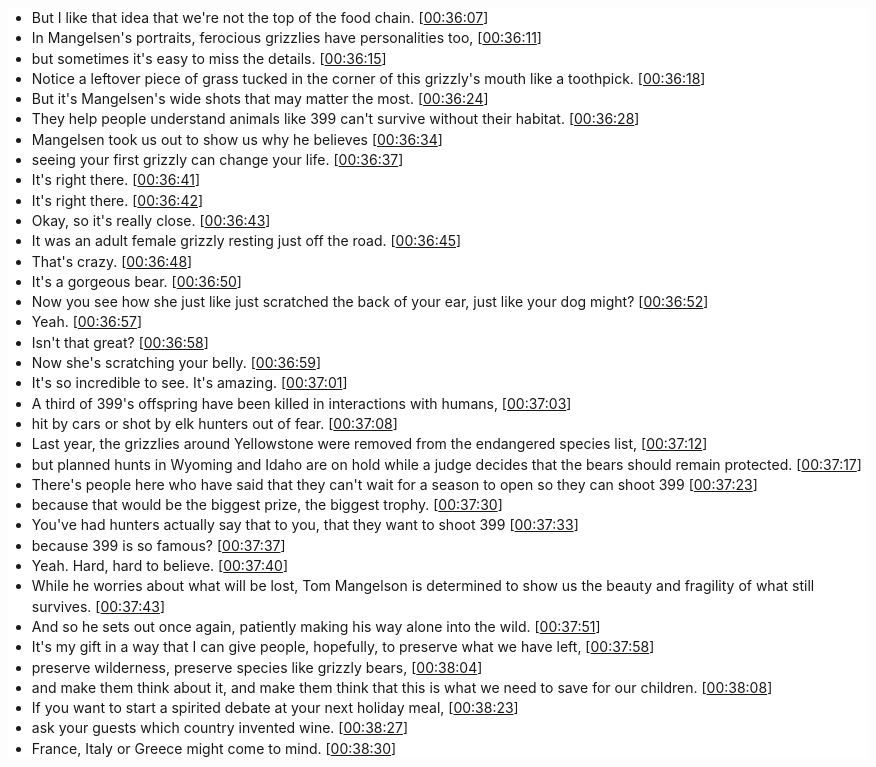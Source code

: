 *  But I like that idea that we're not the top of the food chain. [[00:36:07](https://www.youtube.com/watch?v=Eq6ECjjX3s8&t=2167.5s)]
*  In Mangelsen's portraits, ferocious grizzlies have personalities too, [[00:36:11](https://www.youtube.com/watch?v=Eq6ECjjX3s8&t=2171.5s)]
*  but sometimes it's easy to miss the details. [[00:36:15](https://www.youtube.com/watch?v=Eq6ECjjX3s8&t=2175.5s)]
*  Notice a leftover piece of grass tucked in the corner of this grizzly's mouth like a toothpick. [[00:36:18](https://www.youtube.com/watch?v=Eq6ECjjX3s8&t=2178.5s)]
*  But it's Mangelsen's wide shots that may matter the most. [[00:36:24](https://www.youtube.com/watch?v=Eq6ECjjX3s8&t=2184.5s)]
*  They help people understand animals like 399 can't survive without their habitat. [[00:36:28](https://www.youtube.com/watch?v=Eq6ECjjX3s8&t=2188.5s)]
*  Mangelsen took us out to show us why he believes [[00:36:34](https://www.youtube.com/watch?v=Eq6ECjjX3s8&t=2194.5s)]
*  seeing your first grizzly can change your life. [[00:36:37](https://www.youtube.com/watch?v=Eq6ECjjX3s8&t=2197.5s)]
*  It's right there. [[00:36:41](https://www.youtube.com/watch?v=Eq6ECjjX3s8&t=2201.5s)]
*  It's right there. [[00:36:42](https://www.youtube.com/watch?v=Eq6ECjjX3s8&t=2202.5s)]
*  Okay, so it's really close. [[00:36:43](https://www.youtube.com/watch?v=Eq6ECjjX3s8&t=2203.5s)]
*  It was an adult female grizzly resting just off the road. [[00:36:45](https://www.youtube.com/watch?v=Eq6ECjjX3s8&t=2205.5s)]
*  That's crazy. [[00:36:48](https://www.youtube.com/watch?v=Eq6ECjjX3s8&t=2208.5s)]
*  It's a gorgeous bear. [[00:36:50](https://www.youtube.com/watch?v=Eq6ECjjX3s8&t=2210.5s)]
*  Now you see how she just like just scratched the back of your ear, just like your dog might? [[00:36:52](https://www.youtube.com/watch?v=Eq6ECjjX3s8&t=2212.5s)]
*  Yeah. [[00:36:57](https://www.youtube.com/watch?v=Eq6ECjjX3s8&t=2217.5s)]
*  Isn't that great? [[00:36:58](https://www.youtube.com/watch?v=Eq6ECjjX3s8&t=2218.5s)]
*  Now she's scratching your belly. [[00:36:59](https://www.youtube.com/watch?v=Eq6ECjjX3s8&t=2219.5s)]
*  It's so incredible to see. It's amazing. [[00:37:01](https://www.youtube.com/watch?v=Eq6ECjjX3s8&t=2221.5s)]
*  A third of 399's offspring have been killed in interactions with humans, [[00:37:03](https://www.youtube.com/watch?v=Eq6ECjjX3s8&t=2223.5s)]
*  hit by cars or shot by elk hunters out of fear. [[00:37:08](https://www.youtube.com/watch?v=Eq6ECjjX3s8&t=2228.5s)]
*  Last year, the grizzlies around Yellowstone were removed from the endangered species list, [[00:37:12](https://www.youtube.com/watch?v=Eq6ECjjX3s8&t=2232.5s)]
*  but planned hunts in Wyoming and Idaho are on hold while a judge decides that the bears should remain protected. [[00:37:17](https://www.youtube.com/watch?v=Eq6ECjjX3s8&t=2237.5s)]
*  There's people here who have said that they can't wait for a season to open so they can shoot 399 [[00:37:23](https://www.youtube.com/watch?v=Eq6ECjjX3s8&t=2243.5s)]
*  because that would be the biggest prize, the biggest trophy. [[00:37:30](https://www.youtube.com/watch?v=Eq6ECjjX3s8&t=2250.5s)]
*  You've had hunters actually say that to you, that they want to shoot 399 [[00:37:33](https://www.youtube.com/watch?v=Eq6ECjjX3s8&t=2253.5s)]
*  because 399 is so famous? [[00:37:37](https://www.youtube.com/watch?v=Eq6ECjjX3s8&t=2257.5s)]
*  Yeah. Hard, hard to believe. [[00:37:40](https://www.youtube.com/watch?v=Eq6ECjjX3s8&t=2260.5s)]
*  While he worries about what will be lost, Tom Mangelson is determined to show us the beauty and fragility of what still survives. [[00:37:43](https://www.youtube.com/watch?v=Eq6ECjjX3s8&t=2263.5s)]
*  And so he sets out once again, patiently making his way alone into the wild. [[00:37:51](https://www.youtube.com/watch?v=Eq6ECjjX3s8&t=2271.5s)]
*  It's my gift in a way that I can give people, hopefully, to preserve what we have left, [[00:37:58](https://www.youtube.com/watch?v=Eq6ECjjX3s8&t=2278.5s)]
*  preserve wilderness, preserve species like grizzly bears, [[00:38:04](https://www.youtube.com/watch?v=Eq6ECjjX3s8&t=2284.5s)]
*  and make them think about it, and make them think that this is what we need to save for our children. [[00:38:08](https://www.youtube.com/watch?v=Eq6ECjjX3s8&t=2288.5s)]
*  If you want to start a spirited debate at your next holiday meal, [[00:38:23](https://www.youtube.com/watch?v=Eq6ECjjX3s8&t=2303.5s)]
*  ask your guests which country invented wine. [[00:38:27](https://www.youtube.com/watch?v=Eq6ECjjX3s8&t=2307.5s)]
*  France, Italy or Greece might come to mind. [[00:38:30](https://www.youtube.com/watch?v=Eq6ECjjX3s8&t=2310.5s)]